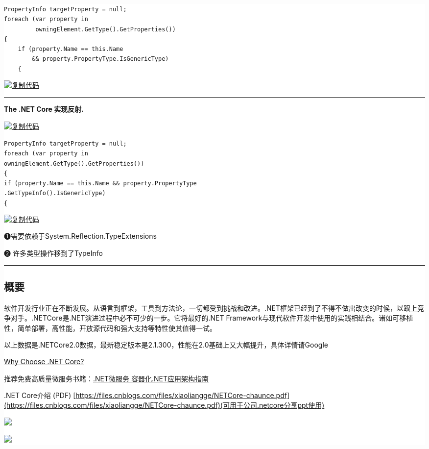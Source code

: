     PropertyInfo targetProperty = null;
    foreach (var property in
             owningElement.GetType().GetProperties())
    {
        if (property.Name == this.Name
            && property.PropertyType.IsGenericType)
        {

[![复制代码](//common.cnblogs.com/images/copycode.gif)](javascript:void(0);)

---

**The .NET Core 实现反射.**

[![复制代码](//common.cnblogs.com/images/copycode.gif)](javascript:void(0);)

    PropertyInfo targetProperty = null;
    foreach (var property in
    owningElement.GetType().GetProperties()) 
    {
    if (property.Name == this.Name && property.PropertyType
    .GetTypeInfo().IsGenericType)           
    {

[![复制代码](//common.cnblogs.com/images/copycode.gif)](javascript:void(0);)

❶需要依赖于System.Reflection.TypeExtensions

❷ 许多类型操作移到了TypeInfo

---

## **概要**

软件开发行业正在不断发展。从语言到框架，工具到方法论，一切都受到挑战和改进。.NET框架已经到了不得不做出改变的时候，以跟上竞争对手。.NETCore是.NET演进过程中必不可少的一步。它将最好的.NET Framework与现代软件开发中使用的实践相结合。诸如可移植性，简单部署，高性能，开放源代码和强大支持等特性使其值得一试。

以上数据是.NETCore2.0数据，最新稳定版本是2.1.300，性能在2.0基础上又大幅提升，具体详情请Google

[Why Choose .NET Core?](http://freecontent.manning.com/why-choose-net-core/)

推荐免费高质量微服务书籍：[.NET微服务 容器化.NET应用架构指南](http://www.cnblogs.com/xiaoliangge/p/8566292.html)

.NET Core介绍 (PDF)  [https://files.cnblogs.com/files/xiaoliangge/NETCore-chaunce.pdf](https://files.cnblogs.com/files/xiaoliangge/NETCore-chaunce.pdf)(可用于公司.netcore分享ppt使用)

![](https://images2018.cnblogs.com/blog/578477/201805/578477-20180525210409979-1722949789.png)

![](https://blog.52itstyle.com/usr/uploads/6359488940289160158582279.gif)
